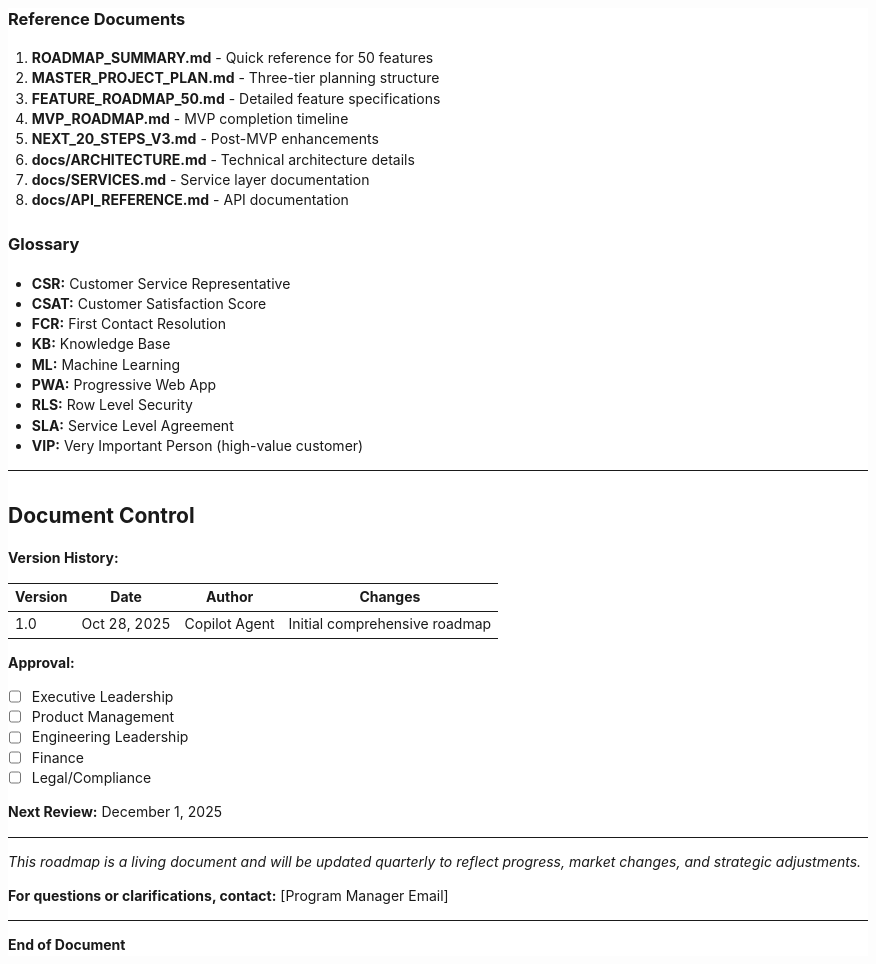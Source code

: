 ### Reference Documents

1. **ROADMAP_SUMMARY.md** - Quick reference for 50 features
2. **MASTER_PROJECT_PLAN.md** - Three-tier planning structure
3. **FEATURE_ROADMAP_50.md** - Detailed feature specifications
4. **MVP_ROADMAP.md** - MVP completion timeline
5. **NEXT_20_STEPS_V3.md** - Post-MVP enhancements
6. **docs/ARCHITECTURE.md** - Technical architecture details
7. **docs/SERVICES.md** - Service layer documentation
8. **docs/API_REFERENCE.md** - API documentation

### Glossary

- **CSR:** Customer Service Representative
- **CSAT:** Customer Satisfaction Score
- **FCR:** First Contact Resolution
- **KB:** Knowledge Base
- **ML:** Machine Learning
- **PWA:** Progressive Web App
- **RLS:** Row Level Security
- **SLA:** Service Level Agreement
- **VIP:** Very Important Person (high-value customer)

---

## Document Control

**Version History:**

| Version | Date         | Author        | Changes                       |
| ------- | ------------ | ------------- | ----------------------------- |
| 1.0     | Oct 28, 2025 | Copilot Agent | Initial comprehensive roadmap |

**Approval:**

- [ ] Executive Leadership
- [ ] Product Management
- [ ] Engineering Leadership
- [ ] Finance
- [ ] Legal/Compliance

**Next Review:** December 1, 2025

---

_This roadmap is a living document and will be updated quarterly to reflect progress, market changes, and strategic adjustments._

**For questions or clarifications, contact:** [Program Manager Email]

---

**End of Document**
